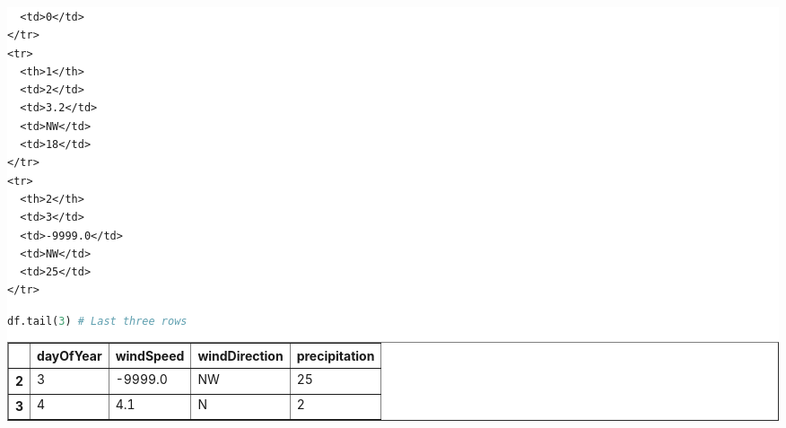       <td>0</td>
    </tr>
    <tr>
      <th>1</th>
      <td>2</td>
      <td>3.2</td>
      <td>NW</td>
      <td>18</td>
    </tr>
    <tr>
      <th>2</th>
      <td>3</td>
      <td>-9999.0</td>
      <td>NW</td>
      <td>25</td>
    </tr>
  </tbody>
</table>
</div>




```python
df.tail(3) # Last three rows
```




<div>
<style scoped>
    .dataframe tbody tr th:only-of-type {
        vertical-align: middle;
    }

    .dataframe tbody tr th {
        vertical-align: top;
    }

    .dataframe thead th {
        text-align: right;
    }
</style>
<table border="1" class="dataframe">
  <thead>
    <tr style="text-align: right;">
      <th></th>
      <th>dayOfYear</th>
      <th>windSpeed</th>
      <th>windDirection</th>
      <th>precipitation</th>
    </tr>
  </thead>
  <tbody>
    <tr>
      <th>2</th>
      <td>3</td>
      <td>-9999.0</td>
      <td>NW</td>
      <td>25</td>
    </tr>
    <tr>
      <th>3</th>
      <td>4</td>
      <td>4.1</td>
      <td>N</td>
      <td>2</td>